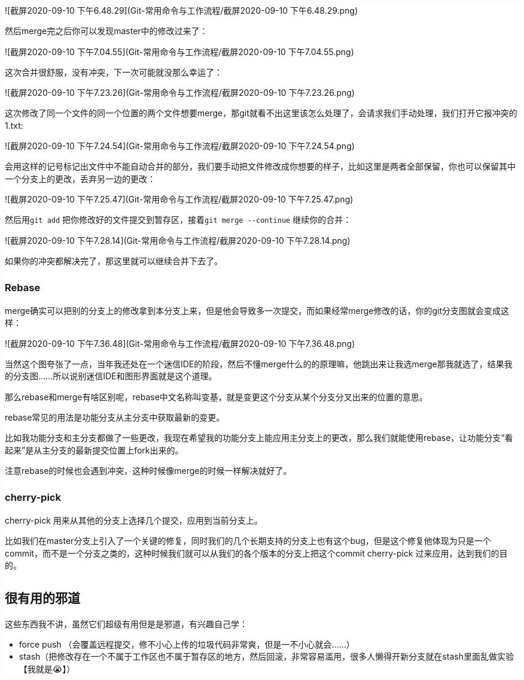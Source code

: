 ![截屏2020-09-10 下午6.48.29](Git-常用命令与工作流程/截屏2020-09-10 下午6.48.29.png)

然后merge完之后你可以发现master中的修改过来了：

![截屏2020-09-10 下午7.04.55](Git-常用命令与工作流程/截屏2020-09-10 下午7.04.55.png)



这次合并很舒服，没有冲突，下一次可能就没那么幸运了：

![截屏2020-09-10 下午7.23.26](Git-常用命令与工作流程/截屏2020-09-10 下午7.23.26.png)

这次修改了同一个文件的同一个位置的两个文件想要merge，那git就看不出这里该怎么处理了，会请求我们手动处理，我们打开它报冲突的1.txt:

![截屏2020-09-10 下午7.24.54](Git-常用命令与工作流程/截屏2020-09-10 下午7.24.54.png)

会用这样的记号标记出文件中不能自动合并的部分，我们要手动把文件修改成你想要的样子，比如这里是两者全部保留，你也可以保留其中一个分支上的更改，丢弃另一边的更改：

![截屏2020-09-10 下午7.25.47](Git-常用命令与工作流程/截屏2020-09-10 下午7.25.47.png)

然后用`git add` 把你修改好的文件提交到暂存区，接着`git merge --continue` 继续你的合并：

![截屏2020-09-10 下午7.28.14](Git-常用命令与工作流程/截屏2020-09-10 下午7.28.14.png)

如果你的冲突都解决完了，那这里就可以继续合并下去了。

### Rebase

merge确实可以把别的分支上的修改拿到本分支上来，但是他会导致多一次提交，而如果经常merge修改的话，你的git分支图就会变成这样：

![截屏2020-09-10 下午7.36.48](Git-常用命令与工作流程/截屏2020-09-10 下午7.36.48.png)

当然这个图夸张了一点，当年我还处在一个迷信IDE的阶段，然后不懂merge什么的的原理嘛，他跳出来让我选merge那我就选了，结果我的分支图……所以说别迷信IDE和图形界面就是这个道理。

那么rebase和merge有啥区别呢，rebase中文名称叫变基，就是变更这个分支从某个分支分叉出来的位置的意思。

rebase常见的用法是功能分支从主分支中获取最新的变更。

比如我功能分支和主分支都做了一些更改，我现在希望我的功能分支上能应用主分支上的更改，那么我们就能使用rebase，让功能分支“看起来”是从主分支的最新提交位置上fork出来的。

注意rebase的时候也会遇到冲突，这种时候像merge的时候一样解决就好了。

### cherry-pick

cherry-pick 用来从其他的分支上选择几个提交，应用到当前分支上。

比如我们在master分支上引入了一个关键的修复，同时我们的几个长期支持的分支上也有这个bug，但是这个修复他体现为只是一个commit，而不是一个分支之类的，这种时候我们就可以从我们的各个版本的分支上把这个commit cherry-pick 过来应用，达到我们的目的。

## 很有用的邪道

这些东西我不讲，虽然它们超级有用但是是邪道，有兴趣自己学：

- force push （会覆盖远程提交，修不小心上传的垃圾代码非常爽，但是一不小心就会……）
- stash（把修改存在一个不属于工作区也不属于暂存区的地方，然后回滚，非常容易滥用，很多人懒得开新分支就在stash里面乱做实验【我就是😭】）









[^1]: 如果你是windows上装这个我还真不一定帮的了你……